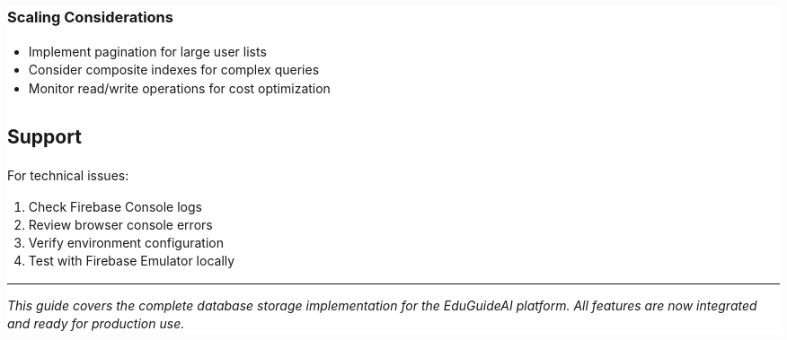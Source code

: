### Scaling Considerations
- Implement pagination for large user lists
- Consider composite indexes for complex queries
- Monitor read/write operations for cost optimization

## Support

For technical issues:
1. Check Firebase Console logs
2. Review browser console errors
3. Verify environment configuration
4. Test with Firebase Emulator locally

---

*This guide covers the complete database storage implementation for the EduGuideAI platform. All features are now integrated and ready for production use.*